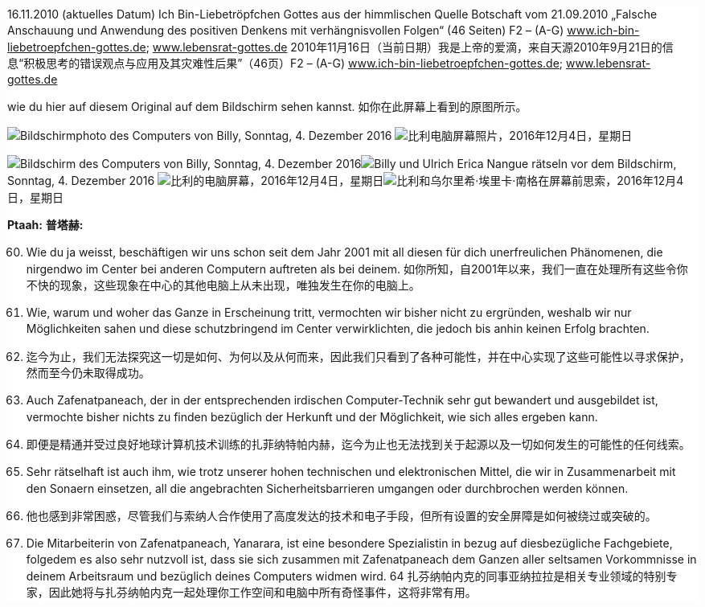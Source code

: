 
16.11.2010 (aktuelles Datum) Ich Bin-Liebetröpfchen Gottes aus der himmlischen Quelle Botschaft vom 21.09.2010 „Falsche Anschauung und Anwendung des positiven Denkens mit verhängnisvollen Folgen“ (46 Seiten) F2 – (A-G) www.ich-bin-liebetroepfchen-gottes.de; www.lebensrat-gottes.de
2010年11月16日（当前日期）我是上帝的爱滴，来自天源2010年9月21日的信息“积极思考的错误观点与应用及其灾难性后果”（46页）F2 – (A-G) www.ich-bin-liebetroepfchen-gottes.de; www.lebensrat-gottes.de

wie du hier auf diesem Original auf dem Bildschirm sehen kannst.
如你在此屏幕上看到的原图所示。

[![](https://www.futureofmankind.co.uk/w/images/2/2c/CR666-Image1.jpg)](https://www.futureofmankind.co.uk/Billy_Meier/<https:/www.futureofmankind.co.uk/w/images/2/2c/CR666-Image1.jpg>)Bildschirmphoto des Computers von Billy, Sonntag, 4. Dezember 2016
[![](https://www.futureofmankind.co.uk/w/images/2/2c/CR666-Image1.jpg)](https://www.futureofmankind.co.uk/Billy_Meier/<https:/www.futureofmankind.co.uk/w/images/2/2c/CR666-Image1.jpg>)比利电脑屏幕照片，2016年12月4日，星期日

[![](https://www.futureofmankind.co.uk/w/images/8/89/CR666-Image2.jpg)](https://www.futureofmankind.co.uk/Billy_Meier/<https:/www.futureofmankind.co.uk/w/images/8/89/CR666-Image2.jpg>)Bildschirm des Computers von Billy, Sonntag, 4. Dezember 2016[![](https://www.futureofmankind.co.uk/w/images/7/76/CR666-Image3.jpg)](https://www.futureofmankind.co.uk/Billy_Meier/<https:/www.futureofmankind.co.uk/w/images/7/76/CR666-Image3.jpg>)Billy und Ulrich Erica Nangue rätseln vor dem Bildschirm, Sonntag, 4. Dezember 2016
[![](https://www.futureofmankind.co.uk/w/images/8/89/CR666-Image2.jpg)](https://www.futureofmankind.co.uk/Billy_Meier/<https:/www.futureofmankind.co.uk/w/images/8/89/CR666-Image2.jpg>)比利的电脑屏幕，2016年12月4日，星期日[![](https://www.futureofmankind.co.uk/w/images/7/76/CR666-Image3.jpg)](https://www.futureofmankind.co.uk/Billy_Meier/<https:/www.futureofmankind.co.uk/w/images/7/76/CR666-Image3.jpg>)比利和乌尔里希·埃里卡·南格在屏幕前思索，2016年12月4日，星期日

**Ptaah:**
**普塔赫:**

60. Wie du ja weisst, beschäftigen wir uns schon seit dem Jahr 2001 mit all diesen für dich unerfreulichen Phänomenen, die nirgendwo im Center bei anderen Computern auftreten als bei deinem.
如你所知，自2001年以来，我们一直在处理所有这些令你不快的现象，这些现象在中心的其他电脑上从未出现，唯独发生在你的电脑上。

61. Wie, warum und woher das Ganze in Erscheinung tritt, vermochten wir bisher nicht zu ergründen, weshalb wir nur Möglichkeiten sahen und diese schutzbringend im Center verwirklichten, die jedoch bis anhin keinen Erfolg brachten.
61. 迄今为止，我们无法探究这一切是如何、为何以及从何而来，因此我们只看到了各种可能性，并在中心实现了这些可能性以寻求保护，然而至今仍未取得成功。

62. Auch Zafenatpaneach, der in der entsprechenden irdischen Computer-Technik sehr gut bewandert und ausgebildet ist, vermochte bisher nichts zu finden bezüglich der Herkunft und der Möglichkeit, wie sich alles ergeben kann.
62. 即便是精通并受过良好地球计算机技术训练的扎菲纳特帕内赫，迄今为止也无法找到关于起源以及一切如何发生的可能性的任何线索。

63. Sehr rätselhaft ist auch ihm, wie trotz unserer hohen technischen und elektronischen Mittel, die wir in Zusammenarbeit mit den Sonaern einsetzen, all die angebrachten Sicherheitsbarrieren umgangen oder durchbrochen werden können.
63. 他也感到非常困惑，尽管我们与索纳人合作使用了高度发达的技术和电子手段，但所有设置的安全屏障是如何被绕过或突破的。

64. Die Mitarbeiterin von Zafenatpaneach, Yanarara, ist eine besondere Spezialistin in bezug auf diesbezügliche Fachgebiete, folgedem es also sehr nutzvoll ist, dass sie sich zusammen mit Zafenatpaneach dem Ganzen aller seltsamen Vorkommnisse in deinem Arbeitsraum und bezüglich deines Computers widmen wird.
64 扎芬纳帕内克的同事亚纳拉拉是相关专业领域的特别专家，因此她将与扎芬纳帕内克一起处理你工作空间和电脑中所有奇怪事件，这将非常有用。
